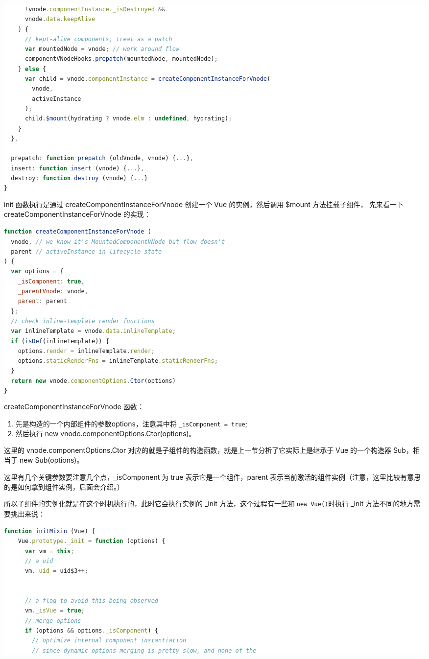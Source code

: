 ```js
      !vnode.componentInstance._isDestroyed &&
      vnode.data.keepAlive
    ) {
      // kept-alive components, treat as a patch
      var mountedNode = vnode; // work around flow
      componentVNodeHooks.prepatch(mountedNode, mountedNode);
    } else {
      var child = vnode.componentInstance = createComponentInstanceForVnode(
        vnode,
        activeInstance
      );
      child.$mount(hydrating ? vnode.elm : undefined, hydrating);
    }
  },
  
  prepatch: function prepatch (oldVnode, vnode) {...},
  insert: function insert (vnode) {...},
  destroy: function destroy (vnode) {...}
}
```
init 函数执行是通过 createComponentInstanceForVnode 创建一个 Vue 的实例，然后调用 $mount 方法挂载子组件， 先来看一下 createComponentInstanceForVnode 的实现：
```js
function createComponentInstanceForVnode (
  vnode, // we know it's MountedComponentVNode but flow doesn't
  parent // activeInstance in lifecycle state
) {
  var options = {
    _isComponent: true,
    _parentVnode: vnode,
    parent: parent
  };
  // check inline-template render functions
  var inlineTemplate = vnode.data.inlineTemplate;
  if (isDef(inlineTemplate)) {
    options.render = inlineTemplate.render;
    options.staticRenderFns = inlineTemplate.staticRenderFns;
  }
  return new vnode.componentOptions.Ctor(options)
}
```
createComponentInstanceForVnode 函数：
1. 先是构造的一个内部组件的参数options，注意其中将 `_isComponent = true`;
1. 然后执行 new vnode.componentOptions.Ctor(options)。

这里的 vnode.componentOptions.Ctor 对应的就是子组件的构造函数，就是上一节分析了它实际上是继承于 Vue 的一个构造器 Sub，相当于 new Sub(options)。

这里有几个关键参数要注意几个点，_isComponent 为 true 表示它是一个组件，parent 表示当前激活的组件实例（注意，这里比较有意思的是如何拿到组件实例，后面会介绍。）

所以子组件的实例化就是在这个时机执行的，此时它会执行实例的 _init 方法，这个过程有一些和 `new Vue()`时执行 _init 方法不同的地方需要挑出来说：

```js
function initMixin (Vue) {
    Vue.prototype._init = function (options) {
      var vm = this;
      // a uid
      vm._uid = uid$3++;


      // a flag to avoid this being observed
      vm._isVue = true;
      // merge options
      if (options && options._isComponent) {
        // optimize internal component instantiation
        // since dynamic options merging is pretty slow, and none of the
```